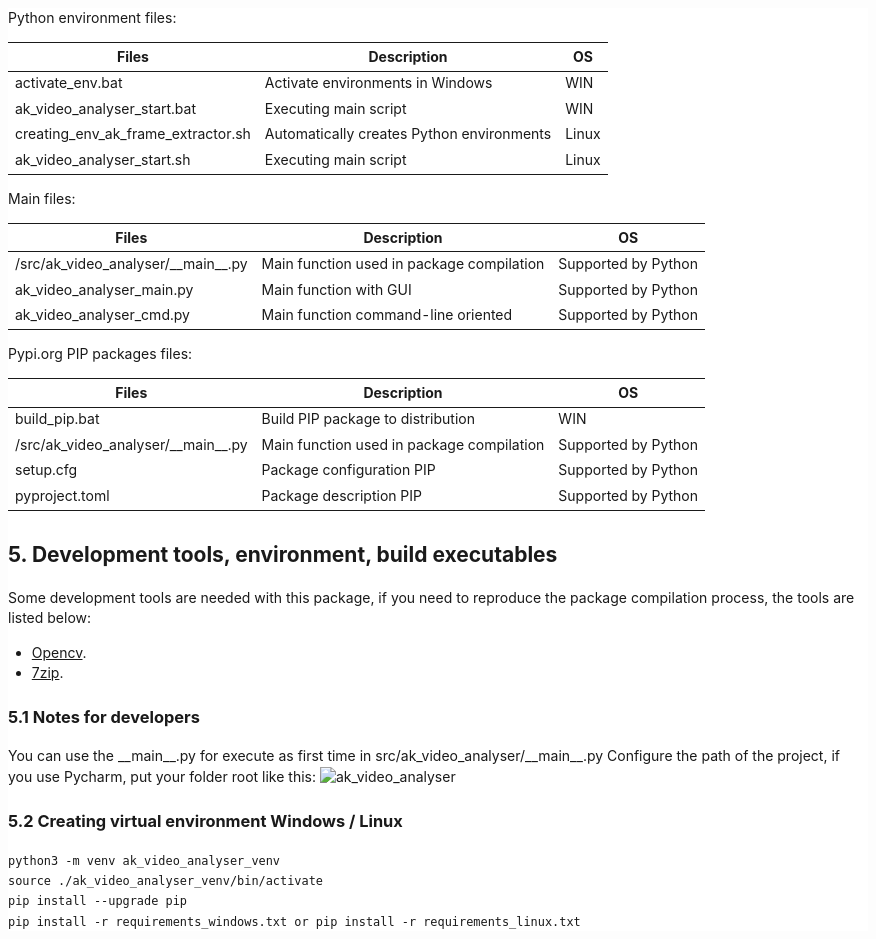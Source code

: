 Python environment files:

| Files                    | Description              | OS |
|---------------------------|-------------------------|---|
| activate_env.bat | Activate environments in Windows | WIN |
| ak_video_analyser_start.bat | Executing main script | WIN |
| creating_env_ak_frame_extractor.sh | Automatically creates Python environments | Linux |
| ak_video_analyser_start.sh | Executing main script | Linux |

Main files:

| Files | Description | OS | 
|---------------------------|-------------------------|---| 
| /src/ak_video_analyser/\_\_main\_\_.py | Main function used in package compilation | Supported by Python | 
| ak\_video\_analyser\_main.py | Main function with GUI | Supported by Python | 
| ak\_video\_analyser\_cmd.py | Main function command-line oriented | Supported by Python |

Pypi.org PIP packages files:

| Files | Description | OS | 
|---------------------------|-------------------------|---| 
| build_pip.bat | Build PIP package to distribution | WIN | 
| /src/ak_video_analyser/\_\_main\_\_.py | Main function used in package compilation | Supported by Python | 
| setup.cfg | Package configuration PIP| Supported by Python | 
| pyproject.toml | Package description PIP| Supported by Python |


## 5. Development tools, environment, build executables

Some development tools are needed with this package, if you need to reproduce the package compilation process, the tools
are listed below:

* [Opencv](https://opencv.org/).
* [7zip](https://7ziphelp.com/).

### 5.1 Notes for developers

You can use the \_\_main\_\_.py for execute as first time in src/ak_video_analyser/\_\_main\_\_.py Configure the path of
the project, if you use Pycharm, put your folder root like this:
![ak_video_analyser](https://github.com/GRAP-UdL-AT/ak_video_analyser/blob/main/img/configuration_pycharm.png?raw=true)

### 5.2 Creating virtual environment Windows / Linux

```
python3 -m venv ak_video_analyser_venv
source ./ak_video_analyser_venv/bin/activate
pip install --upgrade pip
pip install -r requirements_windows.txt or pip install -r requirements_linux.txt
```
